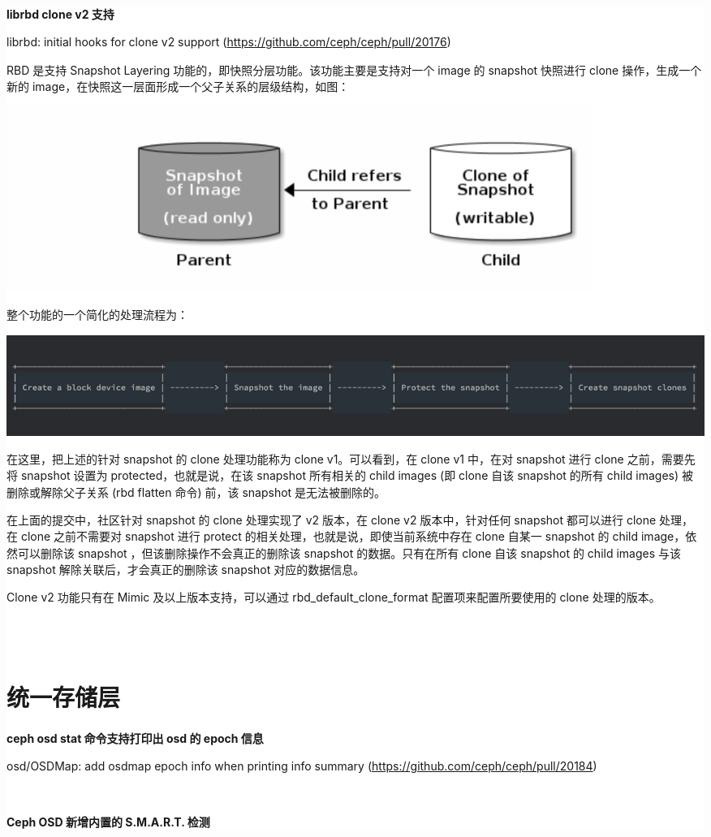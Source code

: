 **librbd clone v2 支持**

librbd: initial hooks for clone v2 support (https://github.com/ceph/ceph/pull/20176)

RBD 是支持 Snapshot Layering 功能的，即快照分层功能。该功能主要是支持对一个 image 的 snapshot 快照进行 clone 操作，生成一个新的 image，在快照这一层面形成一个父子关系的层级结构，如图：

![snapshot layer](https://github.com/ZVampirEM77/ZVampirEM77.github.io/blob/master/assets/img/ceph_monthly/February/ceph-monthly-feb-1.png?raw=true)

整个功能的一个简化的处理流程为：

![snapshot layer workflow](https://github.com/ZVampirEM77/ZVampirEM77.github.io/blob/master/assets/img/ceph_monthly/February/ceph-monthly-feb-2.png?raw=true)

在这里，把上述的针对 snapshot 的 clone 处理功能称为 clone v1。可以看到，在 clone v1 中，在对 snapshot 进行 clone 之前，需要先将 snapshot 设置为 protected，也就是说，在该 snapshot 所有相关的 child images (即 clone 自该 snapshot 的所有 child images) 被删除或解除父子关系 (rbd flatten 命令) 前，该 snapshot 是无法被删除的。

在上面的提交中，社区针对 snapshot 的 clone 处理实现了 v2 版本，在 clone v2 版本中，针对任何 snapshot 都可以进行 clone 处理，在 clone 之前不需要对 snapshot 进行 protect 的相关处理，也就是说，即使当前系统中存在 clone 自某一 snapshot 的 child image，依然可以删除该 snapshot ，但该删除操作不会真正的删除该 snapshot 的数据。只有在所有 clone 自该 snapshot 的 child images 与该 snapshot 解除关联后，才会真正的删除该 snapshot 对应的数据信息。

Clone v2 功能只有在 Mimic 及以上版本支持，可以通过  rbd_default_clone_format 配置项来配置所要使用的 clone 处理的版本。

<br />
<br />

# 统一存储层

**ceph osd stat 命令支持打印出 osd 的 epoch 信息**

osd/OSDMap: add osdmap epoch info when printing info summary (https://github.com/ceph/ceph/pull/20184)
 
<br />

**Ceph OSD 新增内置的 S.M.A.R.T. 检测**
